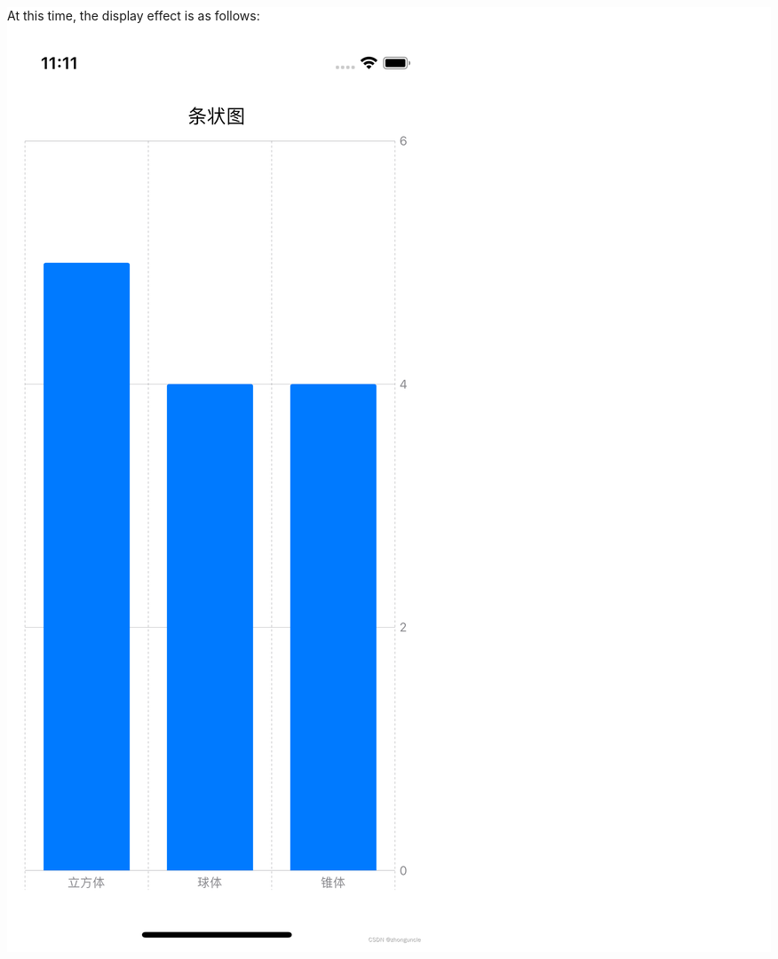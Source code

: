At this time, the display effect is as follows:

![Bar chart](/assets/images/27fabe7ae5834eed92fcf72e3bdcea7f.png)
